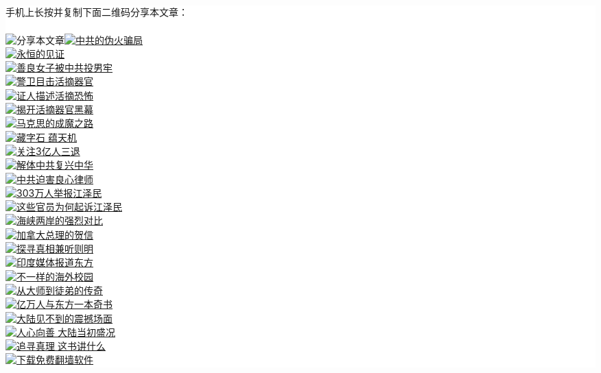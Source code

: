 ####
手机上长按并复制下面二维码分享本文章：<br><br><img src="http://www.hehaibao.com/qr/index.php?m=1&e=L&p=10&t=&d=https://github.com/asdfghy6/djy/blob/master/gb/18/7/24/n10587165.md%231" title="分享本文章"></td><td VALIGN=TOP><a href="https://github.com/asdfghy6/djy/blob/master/gb/16/1/21/n4622075.md?dfh#1" target="_blank"><img src="https://raw.githubusercontent.com/asdfghy6/djy/master/gb/300/wei-f1.jpg" title="中共的伪火骗局"  alt="中共的伪火骗局"></a><br><a href="https://github.com/asdfghy6/yh/blob/master/README.md?dfh#1" target="_blank"><img src="https://raw.githubusercontent.com/asdfghy6/djy/master/gb/300/yong-h.jpg" title="永恒的见证"  alt="永恒的见证"></a><br><a href="https://github.com/asdfghy6/djy/blob/master/gb/13/9/29/n3974789.md?dfh#1" target="_blank"><img src="https://raw.githubusercontent.com/asdfghy6/djy/master/gb/300/shang-lnz.jpg" title="善良女子被中共投男牢"  alt="善良女子被中共投男牢"></a><br><a href="https://github.com/asdfghy6/djy/blob/master/gb/16/3/16/n4663449.md?dfh#1" target="_blank"><img src="https://raw.githubusercontent.com/asdfghy6/djy/master/gb/300/huo-z3.jpg" title="警卫目击活摘器官"  alt="警卫目击活摘器官"></a><br><a href="https://github.com/asdfghy6/djy/blob/master/gb/16/8/7/n8177641.md?dfh#1" target="_blank"><img src="https://raw.githubusercontent.com/asdfghy6/djy/master/gb/300/huo-z4.jpg" title="证人描述活摘恐怖"  alt="证人描述活摘恐怖"></a><br><a href="https://github.com/asdfghy6/djy/blob/master/gb/10/4/19/n2881569.md?dfh#1" target="_blank"><img src="https://raw.githubusercontent.com/asdfghy6/djy/master/gb/300/huo-z1.jpg" title="揭开活摘器官黑幕"  alt="揭开活摘器官黑幕"></a><br><a href="https://github.com/asdfghy6/djy/blob/master/gb/10/11/7/n3077476.md?dfh#1" target="_blank"><img src="https://raw.githubusercontent.com/asdfghy6/djy/master/gb/300/ma-ks.jpg" title="马克思的成魔之路"  alt="马克思的成魔之路"></a><br><a href="https://github.com/asdfghy6/djy/blob/master/gb/14/6/9/n4173977.md?dfh#1" target="_blank"><img src="https://raw.githubusercontent.com/asdfghy6/djy/master/gb/300/chang-zs.jpg" title="藏字石 蕴天机"  alt="藏字石 蕴天机"></a><br><a href="https://github.com/asdfghy6/djy/blob/master/gb/18/5/10/n10381511.md?dfh#1" target="_blank"><img src="https://raw.githubusercontent.com/asdfghy6/djy/master/gb/300/st1.jpg" title="关注3亿人三退"  alt="关注3亿人三退"></a><br><a href="https://github.com/asdfghy6/djy/blob/master/gb/18/3/21/n10237682.md?dfh#1" target="_blank"><img src="https://raw.githubusercontent.com/asdfghy6/djy/master/gb/300/jie-t.jpg" title="解体中共复兴中华"  alt="解体中共复兴中华"></a><br><a href="https://github.com/asdfghy6/djy/blob/master/gb/9/2/9/n2422991.md?dfh#1" target="_blank"><img src="https://raw.githubusercontent.com/asdfghy6/djy/master/gb/300/gao-zs.jpg" title="中共迫害良心律师"  alt="中共迫害良心律师"></a><br><a href="https://github.com/asdfghy6/djy/blob/master/gb/18/12/9/n10900044.md?dfh#1" target="_blank"><img src="https://raw.githubusercontent.com/asdfghy6/djy/master/gb/300/sj1.jpg" title="303万人举报江泽民"  alt="303万人举报江泽民"></a><br><a href="https://github.com/asdfghy6/djy/blob/master/gb/18/8/28/n10672014.md?dfh#1" target="_blank"><img src="https://raw.githubusercontent.com/asdfghy6/djy/master/gb/300/sj2.jpg" title="这些官员为何起诉江泽民"  alt="这些官员为何起诉江泽民"></a><br><a href="https://github.com/asdfghy6/djy/blob/master/gb/8/12/18/n2367165.md?dfh#1" target="_blank"><img src="https://raw.githubusercontent.com/asdfghy6/djy/master/gb/300/liangan.jpg" title="海峡两岸的强烈对比"  alt="海峡两岸的强烈对比"></a><br><a href="https://github.com/asdfghy6/djy/blob/master/gb/15/5/5/n4427238.md?dfh#1" target="_blank"><img src="https://raw.githubusercontent.com/asdfghy6/djy/master/gb/300/jia-ndzl.jpg" title="加拿大总理的贺信"  alt="加拿大总理的贺信"></a><br><a href="https://github.com/asdfghy6/djy/blob/master/gb/11/6/17/n3289382.md?dfh#1" target="_blank">
<img src="https://raw.githubusercontent.com/asdfghy6/djy/master/gb/300/xiao-wd.jpg" title="探寻真相兼听则明"  alt="探寻真相兼听则明"></a><br><a href="https://github.com/asdfghy6/djy/blob/master/gb/18/10/27/n10812623.md?dfh#1" target="_blank"><img src="https://raw.githubusercontent.com/asdfghy6/djy/master/gb/300/yindu.jpg" title="印度媒体报道东方"  alt="印度媒体报道东方"></a><br><a href="https://github.com/asdfghy6/djy/blob/master/gb/18/6/9/n10469652.md?dfh#1" target="_blank"><img src="https://raw.githubusercontent.com/asdfghy6/djy/master/gb/300/xie-j.jpg" title="不一样的海外校园"  alt="不一样的海外校园"></a><br><a href="https://github.com/asdfghy6/djy/blob/master/gb/7/4/5/n1669415.md?dfh#1" target="_blank"><img src="https://raw.githubusercontent.com/asdfghy6/djy/master/gb/300/li-up.jpg" title="从大师到徒弟的传奇"  alt="从大师到徒弟的传奇"></a><br><a href="https://github.com/asdfghy6/djy/blob/master/gb/17/5/26/n9191512.md?dfh#1" target="_blank"><img src="https://raw.githubusercontent.com/asdfghy6/djy/master/gb/300/zfl2.jpg" title="亿万人与东方一本奇书"  alt="亿万人与东方一本奇书"></a><br><a href="https://github.com/asdfghy6/djy/blob/master/gb/13/11/27/n4020290.md?dfh#1" target="_blank"><img src="https://raw.githubusercontent.com/asdfghy6/djy/master/gb/300/zhen-h.jpg" title="大陆见不到的震撼场面"  alt="大陆见不到的震撼场面"></a><br><a href="https://github.com/asdfghy6/djy/blob/master/gb/15/7/17/n4482910.md?dfh#1" target="_blank"><img src="https://raw.githubusercontent.com/asdfghy6/djy/master/gb/300/dalu-sk.jpg" title="人心向善 大陆当初盛况"  alt="人心向善 大陆当初盛况"></a><br><a href="https://github.com/asdfghy6/djy/blob/master/gb/9/10/15/n2689419.md?dfh#1" target="_blank"><img src="https://raw.githubusercontent.com/asdfghy6/djy/master/gb/300/zfl1.jpg" title="追寻真理 这书讲什么"  alt="追寻真理 这书讲什么"></a><br><a href="https://github.com/asdfghy6/fq/blob/master/README.md?dfh#1" target="_blank"><img src="https://raw.githubusercontent.com/asdfghy6/djy/master/gb/300/fq1.jpg" title="下载免费翻墙软件"  alt="下载免费翻墙软件"></a><br></td></tr></table>
